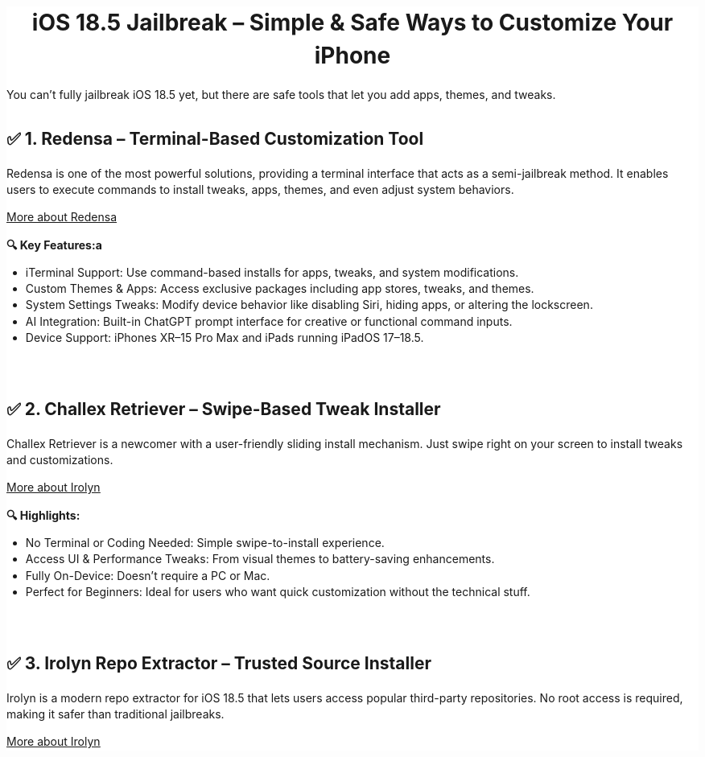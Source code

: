 <div align="center">

# iOS 18.5 Jailbreak – Simple & Safe Ways to Customize Your iPhone

</div>

You can’t fully jailbreak iOS 18.5 yet, but there are safe tools that let you add apps, themes, and tweaks.

<div align="center">

</div>

## ✅ 1. Redensa – Terminal-Based Customization Tool

Redensa is one of the most powerful solutions, providing a terminal interface that acts as a semi-jailbreak method. It enables users to execute commands to install tweaks, apps, themes, and even adjust system behaviors.

<a href="https://github.com/redensajb/redensa_jailbreak"><u>More about Redensa</u></a>

<b>🔍 Key Features:a</b>

- iTerminal Support: Use command-based installs for apps, tweaks, and system modifications.
- Custom Themes & Apps: Access exclusive packages including app stores, tweaks, and themes.
- System Settings Tweaks: Modify device behavior like disabling Siri, hiding apps, or altering the lockscreen.
- AI Integration: Built-in ChatGPT prompt interface for creative or functional command inputs.
- Device Support: iPhones XR–15 Pro Max and iPads running iPadOS 17–18.5.

<br>

## ✅ 2. Challex Retriever – Swipe-Based Tweak Installer

Challex Retriever is a newcomer with a user-friendly sliding install mechanism. Just swipe right on your screen to install tweaks and customizations.

<a href="https://pangu8.com/ios-18-5-jailbreak/"><u>More about Irolyn</u></a>

<b>🔍 Highlights:</b>

- No Terminal or Coding Needed: Simple swipe-to-install experience.
- Access UI & Performance Tweaks: From visual themes to battery-saving enhancements.
- Fully On-Device: Doesn’t require a PC or Mac.
- Perfect for Beginners: Ideal for users who want quick customization without the technical stuff.

<br>

## ✅ 3. Irolyn Repo Extractor – Trusted Source Installer

Irolyn is a modern repo extractor for iOS 18.5 that lets users access popular third-party repositories. No root access is required, making it safer than traditional jailbreaks.

<a href="https://github.com/redensajb/Irolyn-Repo-Extractor"><u>More about Irolyn</u></a>
